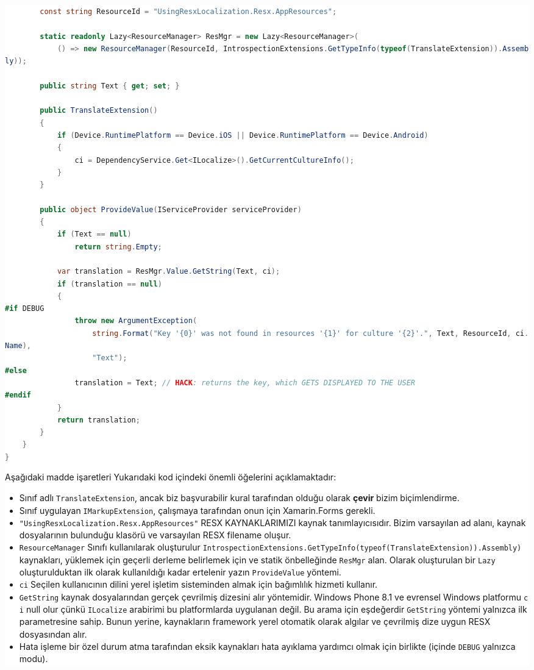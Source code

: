 ```csharp
        const string ResourceId = "UsingResxLocalization.Resx.AppResources";

        static readonly Lazy<ResourceManager> ResMgr = new Lazy<ResourceManager>(
            () => new ResourceManager(ResourceId, IntrospectionExtensions.GetTypeInfo(typeof(TranslateExtension)).Assembly));

        public string Text { get; set; }

        public TranslateExtension()
        {
            if (Device.RuntimePlatform == Device.iOS || Device.RuntimePlatform == Device.Android)
            {
                ci = DependencyService.Get<ILocalize>().GetCurrentCultureInfo();
            }
        }

        public object ProvideValue(IServiceProvider serviceProvider)
        {
            if (Text == null)
                return string.Empty;

            var translation = ResMgr.Value.GetString(Text, ci);
            if (translation == null)
            {
#if DEBUG
                throw new ArgumentException(
                    string.Format("Key '{0}' was not found in resources '{1}' for culture '{2}'.", Text, ResourceId, ci.Name),
                    "Text");
#else
                translation = Text; // HACK: returns the key, which GETS DISPLAYED TO THE USER
#endif
            }
            return translation;
        }
    }
}
```

Aşağıdaki madde işaretleri Yukarıdaki kod içindeki önemli öğelerini açıklamaktadır:

* Sınıf adlı `TranslateExtension`, ancak biz başvurabilir kural tarafından olduğu olarak **çevir** bizim biçimlendirme.
* Sınıf uygulayan `IMarkupExtension`, çalışmaya tarafından onun için Xamarin.Forms gerekli.
* `"UsingResxLocalization.Resx.AppResources"` RESX KAYNAKLARIMIZI kaynak tanımlayıcısıdır. Bizim varsayılan ad alanı, kaynak dosyalarının bulunduğu klasörü ve varsayılan RESX filename oluşur.
* `ResourceManager` Sınıfı kullanılarak oluşturulur `IntrospectionExtensions.GetTypeInfo(typeof(TranslateExtension)).Assembly)` kaynakları, yüklemek için geçerli derleme belirlemek için ve statik önbelleğinde `ResMgr` alan. Olarak oluşturulan bir `Lazy` oluşturulduktan ilk olarak kullanıldığı kadar ertelenir yazın `ProvideValue` yöntemi.
* `ci` Seçilen kullanıcının dilini yerel işletim sisteminden almak için bağımlılık hizmeti kullanır.
* `GetString` kaynak dosyalarından gerçek çevrilmiş dizesini alır yöntemidir. Windows Phone 8.1 ve evrensel Windows platformu `ci` null olur çünkü `ILocalize` arabirimi bu platformlarda uygulanan değil. Bu arama için eşdeğerdir `GetString` yöntemi yalnızca ilk parametresine sahip. Bunun yerine, kaynakların framework yerel otomatik olarak algılar ve çevrilmiş dize uygun RESX dosyasından alır.
* Hata işleme bir özel durum atma tarafından eksik kaynakları hata ayıklama yardımcı olmak için birlikte (içinde `DEBUG` yalnızca modu).
